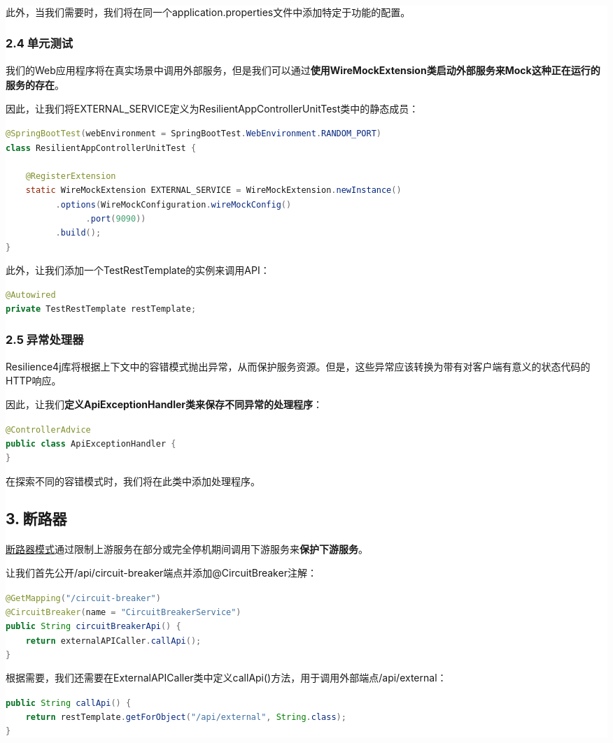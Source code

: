 此外，当我们需要时，我们将在同一个application.properties文件中添加特定于功能的配置。

### 2.4 单元测试

我们的Web应用程序将在真实场景中调用外部服务，但是我们可以通过**使用WireMockExtension类启动外部服务来Mock这种正在运行的服务的存在**。

因此，让我们将EXTERNAL_SERVICE定义为ResilientAppControllerUnitTest类中的静态成员：

```java
@SpringBootTest(webEnvironment = SpringBootTest.WebEnvironment.RANDOM_PORT)
class ResilientAppControllerUnitTest {

    @RegisterExtension
    static WireMockExtension EXTERNAL_SERVICE = WireMockExtension.newInstance()
          .options(WireMockConfiguration.wireMockConfig()
                .port(9090))
          .build();
}
```

此外，让我们添加一个TestRestTemplate的实例来调用API：

```java
@Autowired
private TestRestTemplate restTemplate;
```

### 2.5 异常处理器

Resilience4j库将根据上下文中的容错模式抛出异常，从而保护服务资源。但是，这些异常应该转换为带有对客户端有意义的状态代码的HTTP响应。

因此，让我们**定义ApiExceptionHandler类来保存不同异常的处理程序**：

```java
@ControllerAdvice
public class ApiExceptionHandler {
}
```

在探索不同的容错模式时，我们将在此类中添加处理程序。

## 3. 断路器

[断路器模式](https://www.baeldung.com/resilience4j#circuit-breaker)通过限制上游服务在部分或完全停机期间调用下游服务来**保护下游服务**。

让我们首先公开/api/circuit-breaker端点并添加@CircuitBreaker注解：

```java
@GetMapping("/circuit-breaker")
@CircuitBreaker(name = "CircuitBreakerService")
public String circuitBreakerApi() {
    return externalAPICaller.callApi();
}
```

根据需要，我们还需要在ExternalAPICaller类中定义callApi()方法，用于调用外部端点/api/external：

```java
public String callApi() {
    return restTemplate.getForObject("/api/external", String.class);
}
```

